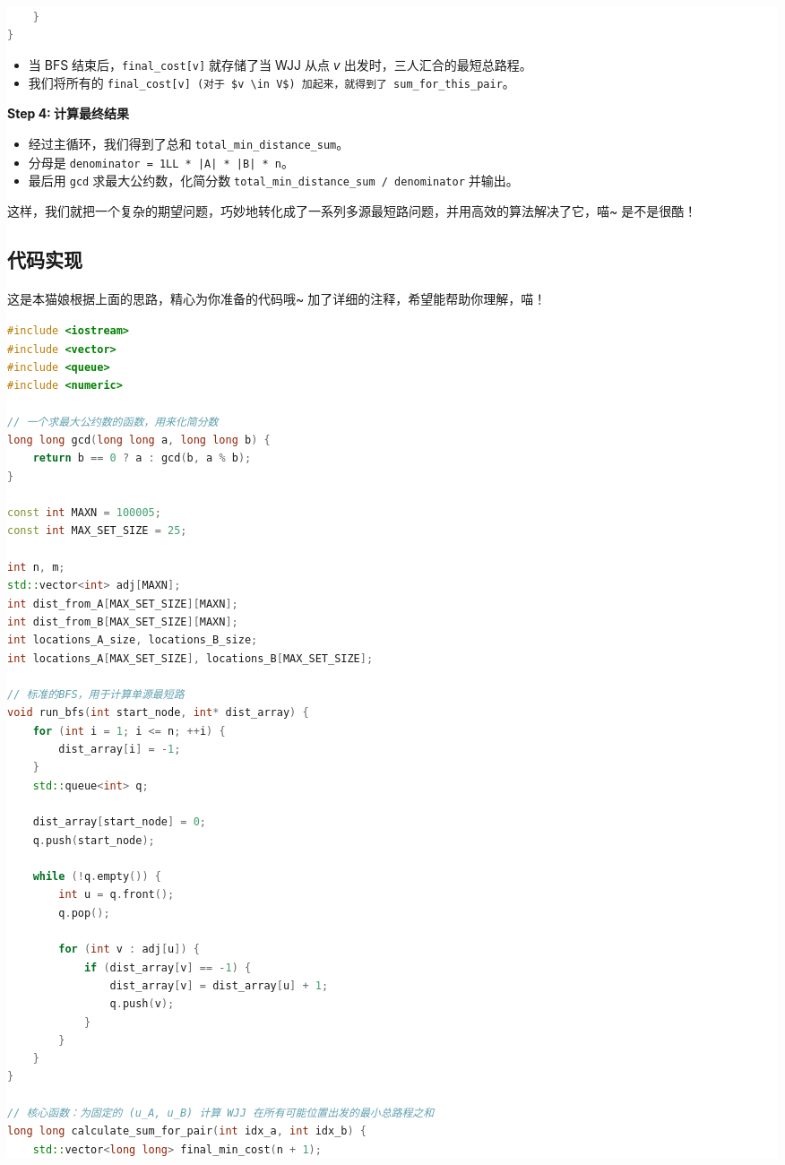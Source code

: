   ```cpp
      }
  }
  ```
- 当 BFS 结束后，`final_cost[v]` 就存储了当 WJJ 从点 $v$ 出发时，三人汇合的最短总路程。
- 我们将所有的 `final_cost[v] (对于 $v \in V$) 加起来，就得到了 sum_for_this_pair`。

**Step 4: 计算最终结果**
- 经过主循环，我们得到了总和 `total_min_distance_sum`。
- 分母是 `denominator = 1LL * |A| * |B| * n`。
- 最后用 `gcd` 求最大公约数，化简分数 `total_min_distance_sum / denominator` 并输出。

这样，我们就把一个复杂的期望问题，巧妙地转化成了一系列多源最短路问题，并用高效的算法解决了它，喵~ 是不是很酷！

## 代码实现

这是本猫娘根据上面的思路，精心为你准备的代码哦~ 加了详细的注释，希望能帮助你理解，喵！

```cpp
#include <iostream>
#include <vector>
#include <queue>
#include <numeric>

// 一个求最大公约数的函数，用来化简分数
long long gcd(long long a, long long b) {
    return b == 0 ? a : gcd(b, a % b);
}

const int MAXN = 100005;
const int MAX_SET_SIZE = 25;

int n, m;
std::vector<int> adj[MAXN];
int dist_from_A[MAX_SET_SIZE][MAXN];
int dist_from_B[MAX_SET_SIZE][MAXN];
int locations_A_size, locations_B_size;
int locations_A[MAX_SET_SIZE], locations_B[MAX_SET_SIZE];

// 标准的BFS，用于计算单源最短路
void run_bfs(int start_node, int* dist_array) {
    for (int i = 1; i <= n; ++i) {
        dist_array[i] = -1;
    }
    std::queue<int> q;

    dist_array[start_node] = 0;
    q.push(start_node);

    while (!q.empty()) {
        int u = q.front();
        q.pop();

        for (int v : adj[u]) {
            if (dist_array[v] == -1) {
                dist_array[v] = dist_array[u] + 1;
                q.push(v);
            }
        }
    }
}

// 核心函数：为固定的 (u_A, u_B) 计算 WJJ 在所有可能位置出发的最小总路程之和
long long calculate_sum_for_pair(int idx_a, int idx_b) {
    std::vector<long long> final_min_cost(n + 1);
```